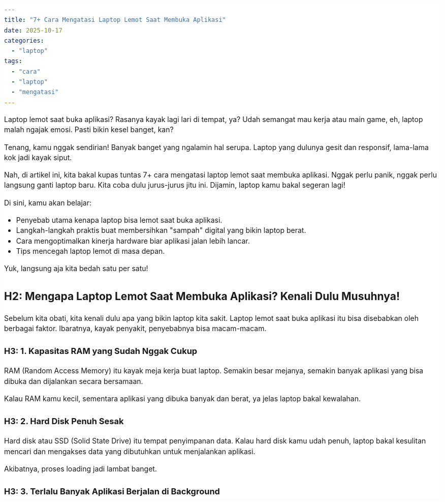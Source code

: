 ```yaml
---
title: "7+ Cara Mengatasi Laptop Lemot Saat Membuka Aplikasi"
date: 2025-10-17
categories: 
  - "laptop"
tags: 
  - "cara"
  - "laptop"
  - "mengatasi"
---
```


Laptop lemot saat buka aplikasi? Rasanya kayak lagi lari di tempat, ya? Udah semangat mau kerja atau main game, eh, laptop malah ngajak emosi. Pasti bikin kesel banget, kan?

Tenang, kamu nggak sendirian! Banyak banget yang ngalamin hal serupa. Laptop yang dulunya gesit dan responsif, lama-lama kok jadi kayak siput.

Nah, di artikel ini, kita bakal kupas tuntas 7+ cara mengatasi laptop lemot saat membuka aplikasi. Nggak perlu panik, nggak perlu langsung ganti laptop baru. Kita coba dulu jurus-jurus jitu ini. Dijamin, laptop kamu bakal segeran lagi!

Di sini, kamu akan belajar:

- Penyebab utama kenapa laptop bisa lemot saat buka aplikasi.
- Langkah-langkah praktis buat membersihkan "sampah" digital yang bikin laptop berat.
- Cara mengoptimalkan kinerja hardware biar aplikasi jalan lebih lancar.
- Tips mencegah laptop lemot di masa depan.

Yuk, langsung aja kita bedah satu per satu!

## H2: Mengapa Laptop Lemot Saat Membuka Aplikasi? Kenali Dulu Musuhnya!

Sebelum kita obati, kita kenali dulu apa yang bikin laptop kita sakit. Laptop lemot saat buka aplikasi itu bisa disebabkan oleh berbagai faktor. Ibaratnya, kayak penyakit, penyebabnya bisa macam-macam.

### H3: 1. Kapasitas RAM yang Sudah Nggak Cukup

RAM (Random Access Memory) itu kayak meja kerja buat laptop. Semakin besar mejanya, semakin banyak aplikasi yang bisa dibuka dan dijalankan secara bersamaan.

Kalau RAM kamu kecil, sementara aplikasi yang dibuka banyak dan berat, ya jelas laptop bakal kewalahan.

### H3: 2. Hard Disk Penuh Sesak

Hard disk atau SSD (Solid State Drive) itu tempat penyimpanan data. Kalau hard disk kamu udah penuh, laptop bakal kesulitan mencari dan mengakses data yang dibutuhkan untuk menjalankan aplikasi.

Akibatnya, proses loading jadi lambat banget.

### H3: 3. Terlalu Banyak Aplikasi Berjalan di Background
